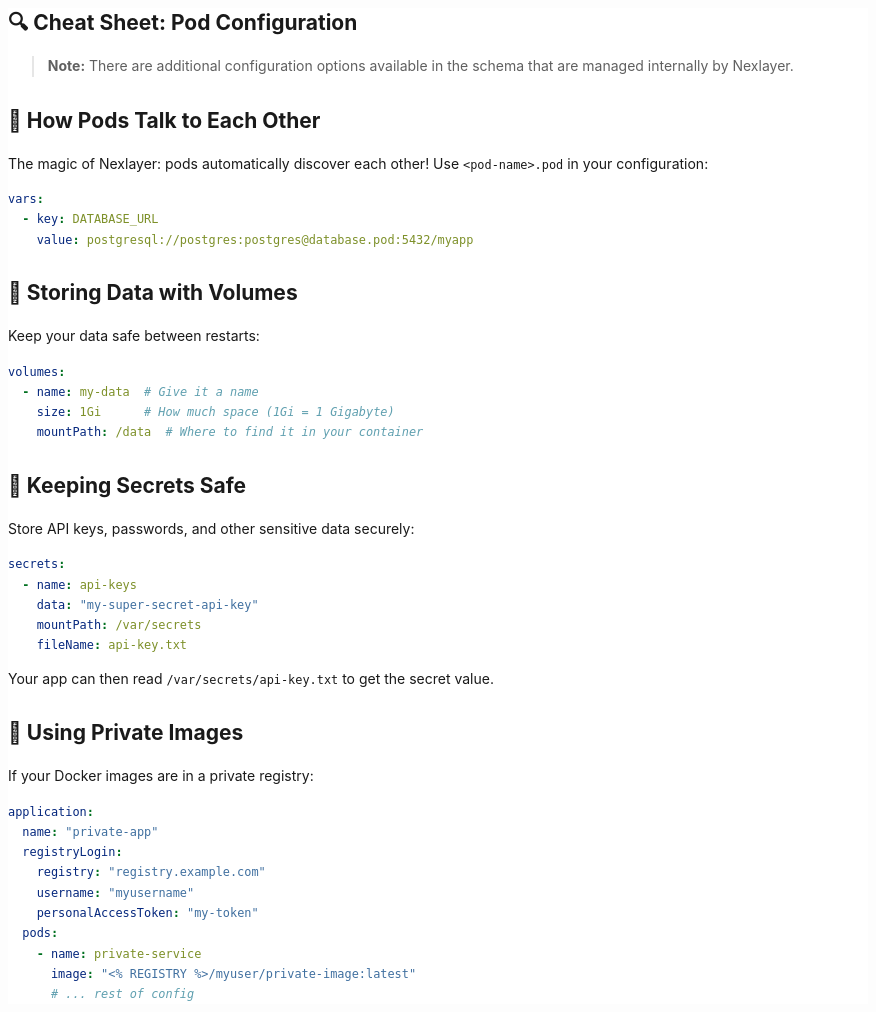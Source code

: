 ## 🔍 Cheat Sheet: Pod Configuration


> **Note:** There are additional configuration options available in the schema that are managed internally by Nexlayer.

## 🔌 How Pods Talk to Each Other

The magic of Nexlayer: pods automatically discover each other! Use `<pod-name>.pod` in your configuration:

```yaml
vars:
  - key: DATABASE_URL
    value: postgresql://postgres:postgres@database.pod:5432/myapp
```

## 💾 Storing Data with Volumes

Keep your data safe between restarts:

```yaml
volumes:
  - name: my-data  # Give it a name
    size: 1Gi      # How much space (1Gi = 1 Gigabyte)
    mountPath: /data  # Where to find it in your container
```

## 🔐 Keeping Secrets Safe

Store API keys, passwords, and other sensitive data securely:

```yaml
secrets:
  - name: api-keys
    data: "my-super-secret-api-key"
    mountPath: /var/secrets
    fileName: api-key.txt
```

Your app can then read `/var/secrets/api-key.txt` to get the secret value.

## 🐳 Using Private Images

If your Docker images are in a private registry:

```yaml
application:
  name: "private-app"
  registryLogin:
    registry: "registry.example.com"
    username: "myusername"
    personalAccessToken: "my-token"
  pods:
    - name: private-service
      image: "<% REGISTRY %>/myuser/private-image:latest"
      # ... rest of config
```
